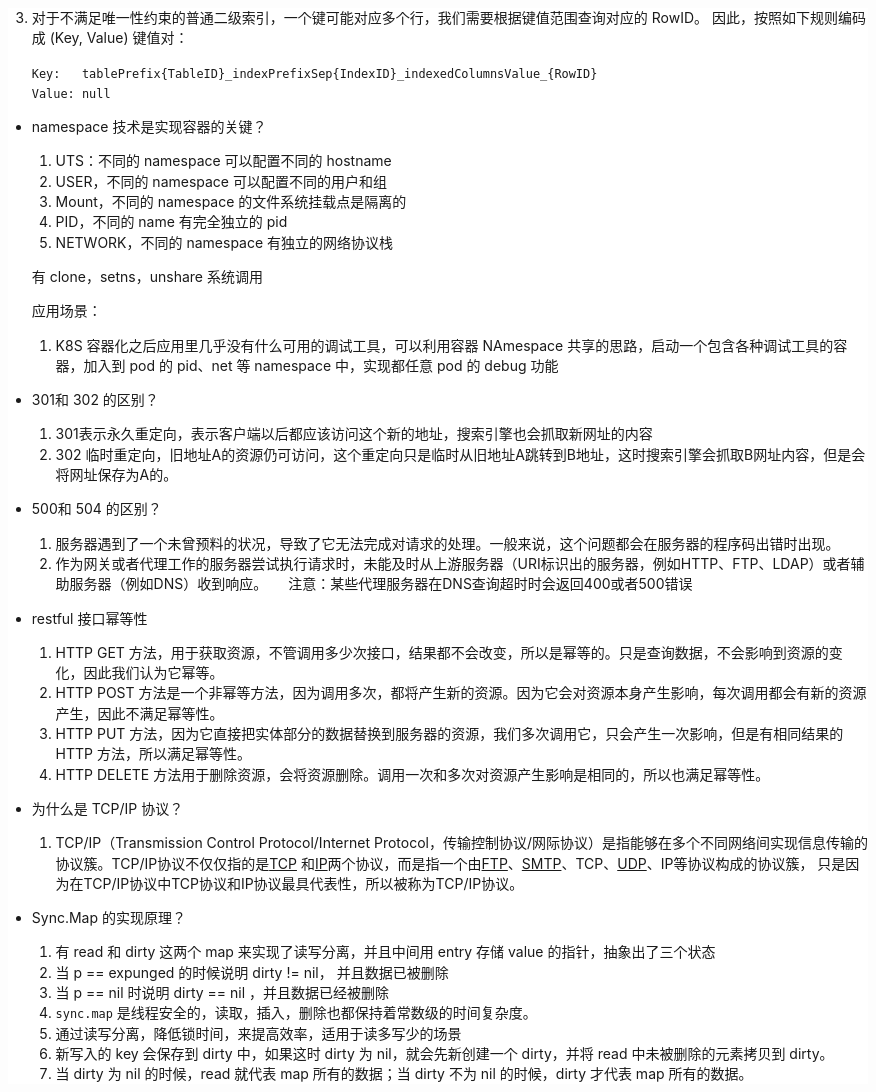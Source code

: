   3. 对于不满足唯一性约束的普通二级索引，一个键可能对应多个行，我们需要根据键值范围查询对应的 RowID。 因此，按照如下规则编码成 (Key, Value) 键值对：

     ```bash
     Key:   tablePrefix{TableID}_indexPrefixSep{IndexID}_indexedColumnsValue_{RowID}
     Value: null
     ```

- namespace 技术是实现容器的关键？

  1. UTS：不同的 namespace 可以配置不同的 hostname
  2. USER，不同的 namespace 可以配置不同的用户和组
  3. Mount，不同的 namespace 的文件系统挂载点是隔离的
  4. PID，不同的 name 有完全独立的 pid
  5. NETWORK，不同的 namespace 有独立的网络协议栈

  有 clone，setns，unshare 系统调用

  应用场景：

  1. K8S 容器化之后应用里几乎没有什么可用的调试工具，可以利用容器 NAmespace 共享的思路，启动一个包含各种调试工具的容器，加入到 pod 的 pid、net 等 namespace 中，实现都任意 pod 的 debug 功能

- 301和 302 的区别？

  1. 301表示永久重定向，表示客户端以后都应该访问这个新的地址，搜索引擎也会抓取新网址的内容
  2. 302 临时重定向，旧地址A的资源仍可访问，这个重定向只是临时从旧地址A跳转到B地址，这时搜索引擎会抓取B网址内容，但是会将网址保存为A的。

- 500和 504 的区别？

  1. 服务器遇到了一个未曾预料的状况，导致了它无法完成对请求的处理。一般来说，这个问题都会在服务器的程序码出错时出现。
  2. 作为网关或者代理工作的服务器尝试执行请求时，未能及时从上游服务器（URI标识出的服务器，例如HTTP、FTP、LDAP）或者辅助服务器（例如DNS）收到响应。　　注意：某些代理服务器在DNS查询超时时会返回400或者500错误

- restful 接口幂等性

  1. HTTP GET 方法，用于获取资源，不管调用多少次接口，结果都不会改变，所以是幂等的。只是查询数据，不会影响到资源的变化，因此我们认为它幂等。
  2. HTTP POST 方法是一个非幂等方法，因为调用多次，都将产生新的资源。因为它会对资源本身产生影响，每次调用都会有新的资源产生，因此不满足幂等性。
  3. HTTP PUT 方法，因为它直接把实体部分的数据替换到服务器的资源，我们多次调用它，只会产生一次影响，但是有相同结果的 HTTP 方法，所以满足幂等性。
  4. HTTP DELETE 方法用于删除资源，会将资源删除。调用一次和多次对资源产生影响是相同的，所以也满足幂等性。

- 为什么是 TCP/IP 协议？

  1. TCP/IP（Transmission Control Protocol/Internet Protocol，传输控制协议/网际协议）是指能够在多个不同网络间实现信息传输的协议簇。TCP/IP协议不仅仅指的是[TCP](https://link.zhihu.com/?target=https%3A//baike.baidu.com/item/TCP/33012) 和[IP](https://link.zhihu.com/?target=https%3A//baike.baidu.com/item/IP/224599)两个协议，而是指一个由[FTP](https://link.zhihu.com/?target=https%3A//baike.baidu.com/item/FTP/13839)、[SMTP](https://link.zhihu.com/?target=https%3A//baike.baidu.com/item/SMTP/175887)、TCP、[UDP](https://link.zhihu.com/?target=https%3A//baike.baidu.com/item/UDP/571511)、IP等协议构成的协议簇， 只是因为在TCP/IP协议中TCP协议和IP协议最具代表性，所以被称为TCP/IP协议。

- Sync.Map 的实现原理？

  1. 有 read 和 dirty 这两个 map 来实现了读写分离，并且中间用 entry 存储 value 的指针，抽象出了三个状态
  2. 当 p == expunged 的时候说明 dirty != nil， 并且数据已被删除
  3. 当 p == nil 时说明 dirty == nil ，并且数据已经被删除
  4. `sync.map` 是线程安全的，读取，插入，删除也都保持着常数级的时间复杂度。
  5. 通过读写分离，降低锁时间，来提高效率，适用于读多写少的场景
  6. 新写入的 key 会保存到 dirty 中，如果这时 dirty 为 nil，就会先新创建一个 dirty，并将 read 中未被删除的元素拷贝到 dirty。
  7. 当 dirty 为 nil 的时候，read 就代表 map 所有的数据；当 dirty 不为 nil 的时候，dirty 才代表 map 所有的数据。
  